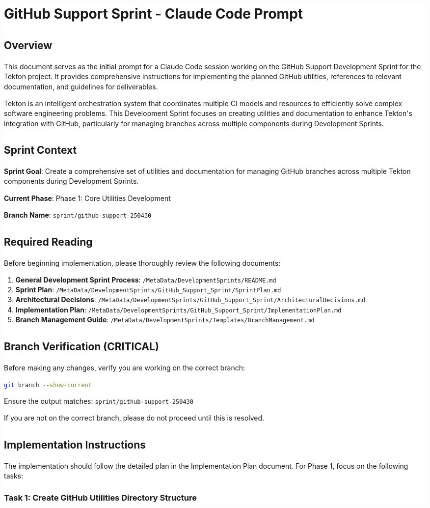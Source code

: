 # GitHub Support Sprint - Claude Code Prompt

## Overview

This document serves as the initial prompt for a Claude Code session working on the GitHub Support Development Sprint for the Tekton project. It provides comprehensive instructions for implementing the planned GitHub utilities, references to relevant documentation, and guidelines for deliverables.

Tekton is an intelligent orchestration system that coordinates multiple CI models and resources to efficiently solve complex software engineering problems. This Development Sprint focuses on creating utilities and documentation to enhance Tekton's integration with GitHub, particularly for managing branches across multiple components during Development Sprints.

## Sprint Context

**Sprint Goal**: Create a comprehensive set of utilities and documentation for managing GitHub branches across multiple Tekton components during Development Sprints.

**Current Phase**: Phase 1: Core Utilities Development

**Branch Name**: `sprint/github-support-250430`

## Required Reading

Before beginning implementation, please thoroughly review the following documents:

1. **General Development Sprint Process**: `/MetaData/DevelopmentSprints/README.md`
2. **Sprint Plan**: `/MetaData/DevelopmentSprints/GitHub_Support_Sprint/SprintPlan.md`
3. **Architectural Decisions**: `/MetaData/DevelopmentSprints/GitHub_Support_Sprint/ArchitecturalDecisions.md`
4. **Implementation Plan**: `/MetaData/DevelopmentSprints/GitHub_Support_Sprint/ImplementationPlan.md`
5. **Branch Management Guide**: `/MetaData/DevelopmentSprints/Templates/BranchManagement.md`

## Branch Verification (CRITICAL)

Before making any changes, verify you are working on the correct branch:

```bash
git branch --show-current
```

Ensure the output matches: `sprint/github-support-250430`

If you are not on the correct branch, please do not proceed until this is resolved.

## Implementation Instructions

The implementation should follow the detailed plan in the Implementation Plan document. For Phase 1, focus on the following tasks:

### Task 1: Create GitHub Utilities Directory Structure
